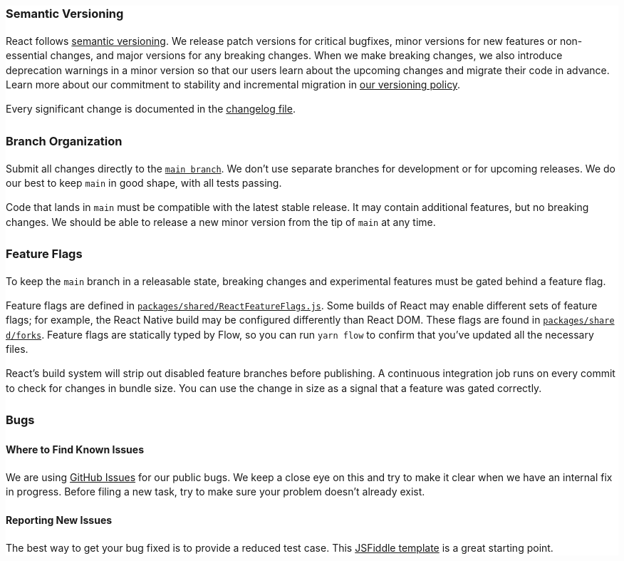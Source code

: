 ### [](_docs_how-to-contribute.html.md#semantic-versioning)Semantic Versioning

React follows [semantic versioning](https://semver.org/). We release patch versions for critical bugfixes, minor versions for new features or non-essential changes, and major versions for any breaking changes. When we make breaking changes, we also introduce deprecation warnings in a minor version so that our users learn about the upcoming changes and migrate their code in advance. Learn more about our commitment to stability and incremental migration in [our versioning policy](_docs_faq-versioning.html.md).

Every significant change is documented in the [changelog file](https://github.com/facebook/react/blob/main/CHANGELOG.md).

### [](_docs_how-to-contribute.html.md#branch-organization)Branch Organization

Submit all changes directly to the [`main branch`](https://github.com/facebook/react/tree/main). We don’t use separate branches for development or for upcoming releases. We do our best to keep `main` in good shape, with all tests passing.

Code that lands in `main` must be compatible with the latest stable release. It may contain additional features, but no breaking changes. We should be able to release a new minor version from the tip of `main` at any time.

### [](_docs_how-to-contribute.html.md#feature-flags)Feature Flags

To keep the `main` branch in a releasable state, breaking changes and experimental features must be gated behind a feature flag.

Feature flags are defined in [`packages/shared/ReactFeatureFlags.js`](https://github.com/facebook/react/blob/main/packages/shared/ReactFeatureFlags.js). Some builds of React may enable different sets of feature flags; for example, the React Native build may be configured differently than React DOM. These flags are found in [`packages/shared/forks`](https://github.com/facebook/react/tree/main/packages/shared/forks). Feature flags are statically typed by Flow, so you can run `yarn flow` to confirm that you’ve updated all the necessary files.

React’s build system will strip out disabled feature branches before publishing. A continuous integration job runs on every commit to check for changes in bundle size. You can use the change in size as a signal that a feature was gated correctly.

### [](_docs_how-to-contribute.html.md#bugs)Bugs

#### [](_docs_how-to-contribute.html.md#where-to-find-known-issues)Where to Find Known Issues

We are using [GitHub Issues](https://github.com/facebook/react/issues) for our public bugs. We keep a close eye on this and try to make it clear when we have an internal fix in progress. Before filing a new task, try to make sure your problem doesn’t already exist.

#### [](_docs_how-to-contribute.html.md#reporting-new-issues)Reporting New Issues

The best way to get your bug fixed is to provide a reduced test case. This [JSFiddle template](https://jsfiddle.net/Luktwrdm/) is a great starting point.
